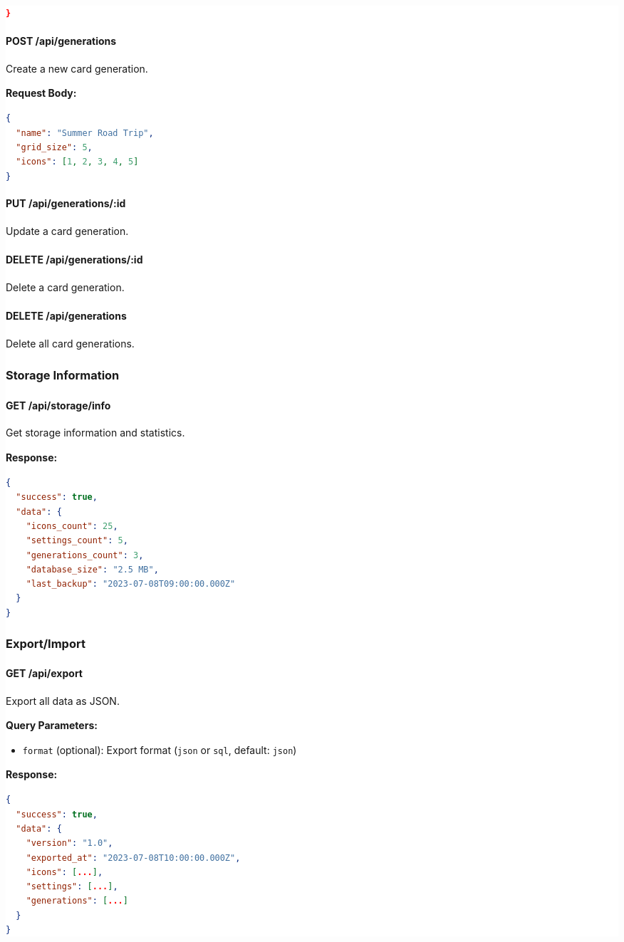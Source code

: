 ```json
}
```

#### POST /api/generations
Create a new card generation.

**Request Body:**
```json
{
  "name": "Summer Road Trip",
  "grid_size": 5,
  "icons": [1, 2, 3, 4, 5]
}
```

#### PUT /api/generations/:id
Update a card generation.

#### DELETE /api/generations/:id
Delete a card generation.

#### DELETE /api/generations
Delete all card generations.

### Storage Information

#### GET /api/storage/info
Get storage information and statistics.

**Response:**
```json
{
  "success": true,
  "data": {
    "icons_count": 25,
    "settings_count": 5,
    "generations_count": 3,
    "database_size": "2.5 MB",
    "last_backup": "2023-07-08T09:00:00.000Z"
  }
}
```

### Export/Import

#### GET /api/export
Export all data as JSON.

**Query Parameters:**
- `format` (optional): Export format (`json` or `sql`, default: `json`)

**Response:**
```json
{
  "success": true,
  "data": {
    "version": "1.0",
    "exported_at": "2023-07-08T10:00:00.000Z",
    "icons": [...],
    "settings": [...],
    "generations": [...]
  }
}
```
